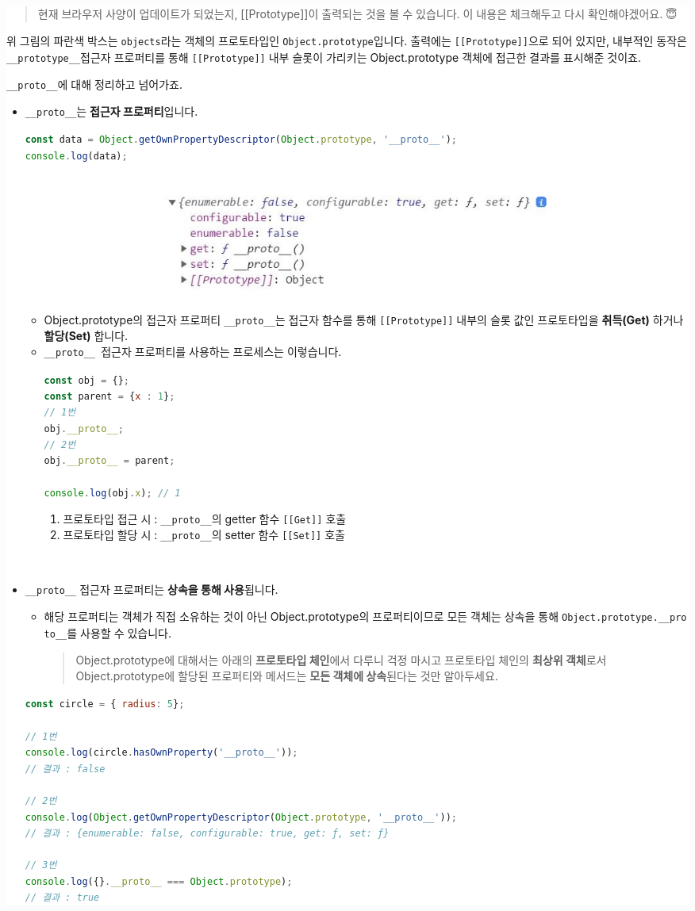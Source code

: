 > 현재 브라우저 사양이 업데이트가 되었는지, [[Prototype]]이 출력되는 것을 볼 수 있습니다. 이 내용은 체크해두고 다시 확인해야겠어요. 😇

위 그림의 파란색 박스는 `objects`라는 객체의 프로토타입인 `Object.prototype`입니다. 출력에는 `[[Prototype]]`으로 되어 있지만, 내부적인 동작은 `__prototype__`접근자 프로퍼티를 통해 `[[Prototype]]` 내부 슬롯이 가리키는 Object.prototype 객체에 접근한 결과를 표시해준 것이죠.

`__proto__`에 대해 정리하고 넘어가죠.

- `__proto__`는 **접근자 프로퍼티**입니다.
  ```js
  const data = Object.getOwnPropertyDescriptor(Object.prototype, '__proto__');
  console.log(data);
  ```

  <br>

  <div align='center'>

  <img src='./img/prototype/access_property.jpg' width='500'/>

  </div>

  <br>

  - Object.prototype의 접근자 프로퍼티 `__proto__`는 접근자 함수를 통해 `[[Prototype]]` 내부의 슬롯 값인 프로토타입을 **취득(Get)** 하거나 **할당(Set)** 합니다.
  - `__proto__ `접근자 프로퍼티를 사용하는 프로세스는 이렇습니다.
    ```js
    const obj = {};
    const parent = {x : 1};
    // 1번
    obj.__proto__;
    // 2번
    obj.__proto__ = parent;

    console.log(obj.x); // 1
    ```
    1. 프로토타입 접근 시 : `__proto__`의 getter 함수 `[[Get]]` 호출
    2. 프로토타입 할당 시 : `__proto__`의 setter 함수 `[[Set]]` 호출

<br>

- `__proto__` 접근자 프로퍼티는 **상속을 통해 사용**됩니다.
  - 해당 프로퍼티는 객체가 직접 소유하는 것이 아닌 Object.prototype의 프로퍼티이므로 모든 객체는 상속을 통해 `Object.prototype.__proto__`를 사용할 수 있습니다.

    > Object.prototype에 대해서는 아래의 **프로토타입 체인**에서 다루니 걱정 마시고 프로토타입 체인의 **최상위 객체**로서 Object.prototype에 할당된 프로퍼티와 메서드는 **모든 객체에 상속**된다는 것만 알아두세요.

  ```js
  const circle = { radius: 5};

  // 1번
  console.log(circle.hasOwnProperty('__proto__'));
  // 결과 : false

  // 2번
  console.log(Object.getOwnPropertyDescriptor(Object.prototype, '__proto__'));
  // 결과 : {enumerable: false, configurable: true, get: ƒ, set: ƒ}

  // 3번
  console.log({}.__proto__ === Object.prototype);
  // 결과 : true
  ```